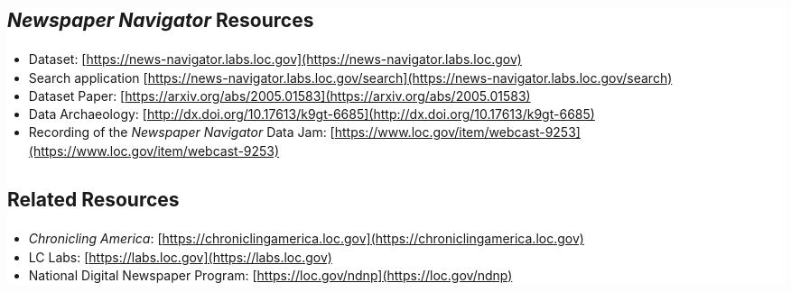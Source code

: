 ## *Newspaper Navigator* Resources

- Dataset: [https://news-navigator.labs.loc.gov](https://news-navigator.labs.loc.gov)
- Search application [https://news-navigator.labs.loc.gov/search](https://news-navigator.labs.loc.gov/search)
- Dataset Paper: [https://arxiv.org/abs/2005.01583](https://arxiv.org/abs/2005.01583)
- Data Archaeology: [http://dx.doi.org/10.17613/k9gt-6685](http://dx.doi.org/10.17613/k9gt-6685)
- Recording of the *Newspaper Navigator* Data Jam: [https://www.loc.gov/item/webcast-9253](https://www.loc.gov/item/webcast-9253)

## Related Resources
- *Chronicling America*: [https://chroniclingamerica.loc.gov](https://chroniclingamerica.loc.gov)
- LC Labs: [https://labs.loc.gov](https://labs.loc.gov)
- National Digital Newspaper Program: [https://loc.gov/ndnp](https://loc.gov/ndnp)
